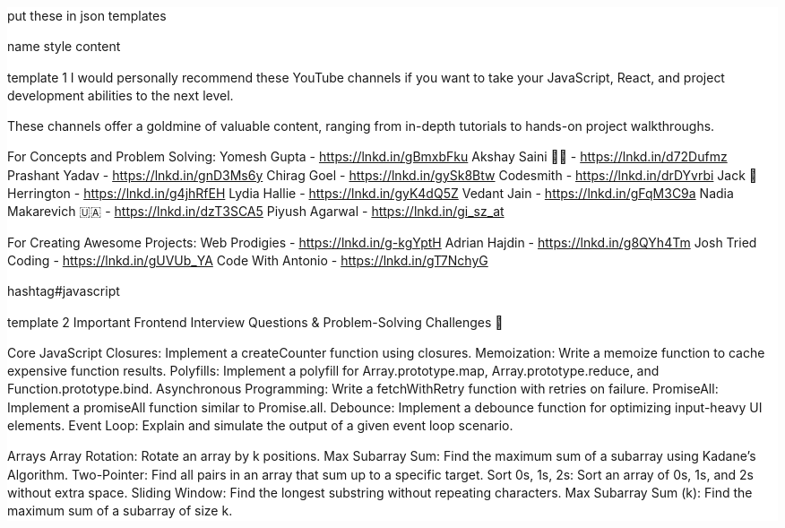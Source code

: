 put these in json templates


name
style
content


template 1
I would personally recommend these YouTube channels if you want to take your JavaScript, React, and project development abilities to the next level.

These channels offer a goldmine of valuable content, ranging from in-depth tutorials to hands-on project walkthroughs. 

For Concepts and Problem Solving:
Yomesh Gupta - https://lnkd.in/gBmxbFku
Akshay Saini 🚀🚀 - https://lnkd.in/d72Dufmz
Prashant Yadav - https://lnkd.in/gnD3Ms6y
Chirag Goel - https://lnkd.in/gySk8Btw
Codesmith - https://lnkd.in/drDYvrbi
Jack 🤔 Herrington - https://lnkd.in/g4jhRfEH
Lydia Hallie - https://lnkd.in/gyK4dQ5Z
Vedant Jain - https://lnkd.in/gFqM3C9a
Nadia Makarevich 🇺🇦 - https://lnkd.in/dzT3SCA5
Piyush Agarwal - https://lnkd.in/gi_sz_at

For Creating Awesome Projects:
Web Prodigies - https://lnkd.in/g-kgYptH
Adrian Hajdin - https://lnkd.in/g8QYh4Tm
Josh Tried Coding - https://lnkd.in/gUVUb_YA
Code With Antonio - https://lnkd.in/gT7NchyG


hashtag#javascript

template 2
Important Frontend Interview Questions & Problem-Solving Challenges 🚀

Core JavaScript
Closures: Implement a createCounter function using closures.
Memoization: Write a memoize function to cache expensive function results.
Polyfills: Implement a polyfill for Array.prototype.map, Array.prototype.reduce, and Function.prototype.bind.
Asynchronous Programming: Write a fetchWithRetry function with retries on failure.
PromiseAll: Implement a promiseAll function similar to Promise.all.
Debounce: Implement a debounce function for optimizing input-heavy UI elements.
Event Loop: Explain and simulate the output of a given event loop scenario.

Arrays
Array Rotation: Rotate an array by k positions.
Max Subarray Sum: Find the maximum sum of a subarray using Kadane’s Algorithm.
Two-Pointer: Find all pairs in an array that sum up to a specific target.
Sort 0s, 1s, 2s: Sort an array of 0s, 1s, and 2s without extra space.
Sliding Window: Find the longest substring without repeating characters.
Max Subarray Sum (k): Find the maximum sum of a subarray of size k.
